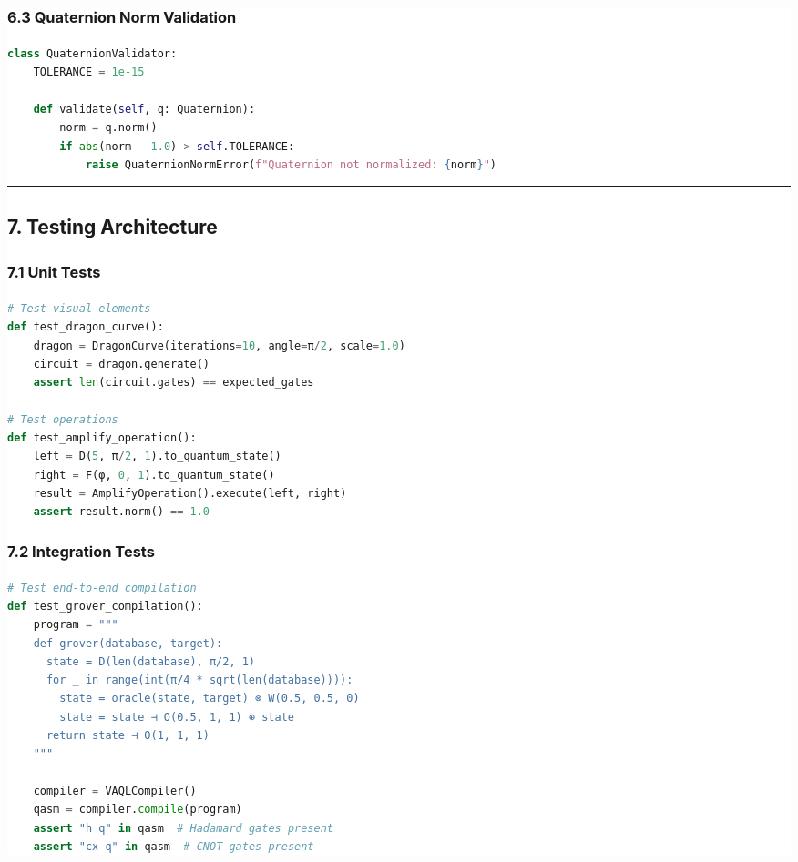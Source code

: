 ### 6.3 Quaternion Norm Validation

```python
class QuaternionValidator:
    TOLERANCE = 1e-15

    def validate(self, q: Quaternion):
        norm = q.norm()
        if abs(norm - 1.0) > self.TOLERANCE:
            raise QuaternionNormError(f"Quaternion not normalized: {norm}")
```

---

## 7. Testing Architecture

### 7.1 Unit Tests

```python
# Test visual elements
def test_dragon_curve():
    dragon = DragonCurve(iterations=10, angle=π/2, scale=1.0)
    circuit = dragon.generate()
    assert len(circuit.gates) == expected_gates

# Test operations
def test_amplify_operation():
    left = D(5, π/2, 1).to_quantum_state()
    right = F(φ, 0, 1).to_quantum_state()
    result = AmplifyOperation().execute(left, right)
    assert result.norm() == 1.0
```

### 7.2 Integration Tests

```python
# Test end-to-end compilation
def test_grover_compilation():
    program = """
    def grover(database, target):
      state = D(len(database), π/2, 1)
      for _ in range(int(π/4 * sqrt(len(database)))):
        state = oracle(state, target) ⊗ W(0.5, 0.5, 0)
        state = state ⊣ O(0.5, 1, 1) ⊕ state
      return state ⊣ O(1, 1, 1)
    """

    compiler = VAQLCompiler()
    qasm = compiler.compile(program)
    assert "h q" in qasm  # Hadamard gates present
    assert "cx q" in qasm  # CNOT gates present
```
